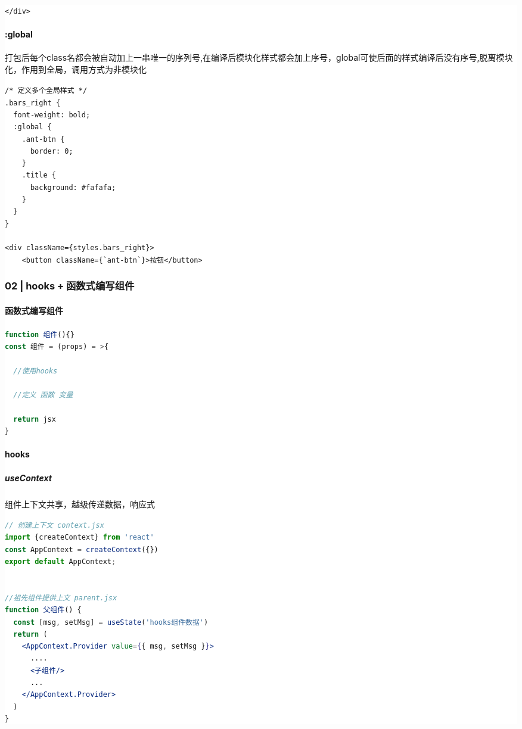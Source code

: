 ```less
</div>
```

#### :global

打包后每个class名都会被自动加上一串唯一的序列号,在编译后模块化样式都会加上序号，global可使后面的样式编译后没有序号,脱离模块化，作用到全局，调用方式为非模块化

```less
/* 定义多个全局样式 */
.bars_right {
  font-weight: bold;
  :global {
    .ant-btn {
      border: 0;
    }
    .title {
      background: #fafafa;
    }
  }
}

<div className={styles.bars_right}>
	<button className={`ant-btn`}>按钮</button>
```



### 02 | hooks + 函数式编写组件  

#### 函数式编写组件

```jsx
function 组件(){}
const 组件 = (props) = >{
  
  //使用hooks
  
  //定义 函数 变量
  
  return jsx
}
```

#### hooks

##### **useContext**

组件上下文共享，越级传递数据，响应式

```jsx
// 创建上下文 context.jsx 
import {createContext} from 'react'
const AppContext = createContext({})
export default AppContext;


//祖先组件提供上文 parent.jsx
function 父组件() {
  const [msg, setMsg] = useState('hooks组件数据')
  return (
  	<AppContext.Provider value={{ msg, setMsg }}>
      ....
      <子组件/>
      ...
    </AppContext.Provider>
  )
}
```

[^count]: 被依赖的数据，若无则多次执行，若为[]执行一次，一般需要依赖数据
[^count]: 被依赖的数据，若无则多次执行，若为[]执行一次，一般需要依赖数据
[^path]: 浏览器地址栏地址
[^component]: 要打开的组件
[^redirect]: 重定向
[^layout组件]: 布局组件，控制一部分路由在跳转前先渲染布局组件自身UI，执行自身业务，后在自身内部渲染目标路由组件
[^routes]: 配置子路由，通常在需要为多个路径增加 layout 组件时使用
[^props.children]: 布局组件内部渲染的目标路由组件
[^wrappers]: 当前工权限校验工作可交给一个或者多个组件介权，通过了才被允许到目标路由
[^:变量]: 动态路由，路由名为动态可变
[^:变量?]: 动态可选路由，路由名可变，且可不传递
[^状态数据]:  javascript 对象，存公共状态的仓库
[^行为描述]: javascript 对象，必须带有 `type` 属性指明具体的行为，其它字段可以自定义
[^dispatch]: 用于触发 action 的函数
[^无副作用业务]: 一个纯函数，处理公共状态时的一些同步业务
[^有副作用业务]: 处理公共状态时的一些异步业务
[^connect]: 连接状态仓库state，把数据流向组件页面
[^call]: 执行异步函数
[^put]: 发出一个 Action，给reducers
[^select]: 从state里获取数据,如`const todos = yield select(state => state.todos)`
[^yield]: 状态机语法，类似await，同步书写异步代码
[^action]: 可获取发送请求时的类型，携带的负载
[^listenRoute]: subsription中的方法名是随意定的
[^dispatch]: 发送action给reducers
[^history]: 等同于umi包内history对象
[^注意]: render方法只调用一次
[^matchedRoutes]: 当前匹配的路由及其子路由
[^location]: history 提供的 location 对象
[^routes]: 路由集合
[^action]: `PUSH|POP|REPLACE|undefined`，初次加载时为 `undefined`
[^注意]: 对fetch和第三方的请求库无效，如axios，需要自行配置